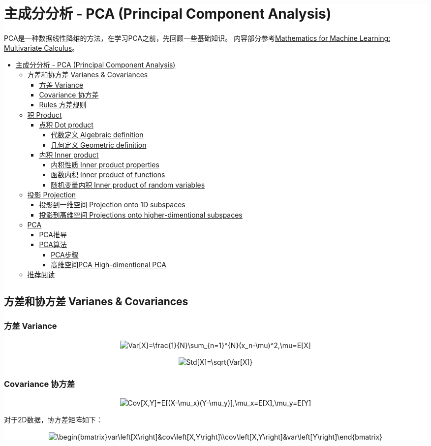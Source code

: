 # 主成分分析 - PCA (Principal Component Analysis)

PCA是一种数据线性降维的方法，在学习PCA之前，先回顾一些基础知识。
内容部分参考[Mathematics for Machine Learning: Multivariate Calculus](https://www.coursera.org/learn/pca-machine-learning/)。



- [主成分分析 - PCA (Principal Component Analysis)](#主成分分析-pca-principal-component-analysis)
	- [方差和协方差 Varianes & Covariances](#方差和协方差-varianes-covariances)
		- [方差 Variance](#方差-variance)
		- [Covariance 协方差](#covariance-协方差)
		- [Rules 方差规则](#rules-方差规则)
	- [积 Product](#积-product)
		- [点积 Dot product](#点积-dot-product)
			- [代数定义 Algebraic definition](#代数定义-algebraic-definition)
			- [几何定义 Geometric definition](#几何定义-geometric-definition)
		- [内积 Inner product](#内积-inner-product)
			- [内积性质 Inner product properties](#内积性质-inner-product-properties)
			- [函数内积 Inner product of functions](#函数内积-inner-product-of-functions)
			- [随机变量内积 Inner product of random variables](#随机变量内积-inner-product-of-random-variables)
	- [投影 Projection](#投影-projection)
		- [投影到一维空间 Projection onto 1D subspaces](#投影到一维空间-projection-onto-1d-subspaces)
		- [投影到高维空间 Projections onto higher-dimentional subspaces](#投影到高维空间-projections-onto-higher-dimentional-subspaces)
	- [PCA](#pca)
		- [PCA推导](#pca推导)
		- [PCA算法](#pca算法)
			- [PCA步骤](#pca步骤)
			- [高维空间PCA High-dimentional PCA](#高维空间pca-high-dimentional-pca)
	- [推荐阅读](#推荐阅读)



## 方差和协方差 Varianes & Covariances
### 方差 Variance
<p align="center">
<img src="https://latex.codecogs.com/gif.latex?Var[X]=\frac{1}{N}\sum_{n=1}^{N}(x_n-\mu)^2,\mu=E[X]" title="Var[X]=\frac{1}{N}\sum_{n=1}^{N}(x_n-\mu)^2,\mu=E[X]" />
</p>

<p align="center">
<img src="https://latex.codecogs.com/gif.latex?Std[X]=\sqrt{Var[X]}" title="Std[X]=\sqrt{Var[X]}" />
</p>

### Covariance 协方差
<p align="center">
<img src="https://latex.codecogs.com/gif.latex?Cov[X,Y]=E[(X-\mu_x)(Y-\mu_y)],\mu_x=E[X],\mu_y=E[Y]" title="Cov[X,Y]=E[(X-\mu_x)(Y-\mu_y)],\mu_x=E[X],\mu_y=E[Y]" />
</p>

对于2D数据，协方差矩阵如下：
<p align="center">
<img src="https://latex.codecogs.com/gif.latex?\begin{bmatrix}var\left[X\right]&cov\left[X,Y\right]\\cov\left[X,Y\right]&var\left[Y\right]\end{bmatrix}" title="\begin{bmatrix}var\left[X\right]&cov\left[X,Y\right]\\cov\left[X,Y\right]&var\left[Y\right]\end{bmatrix}" />
</p>
